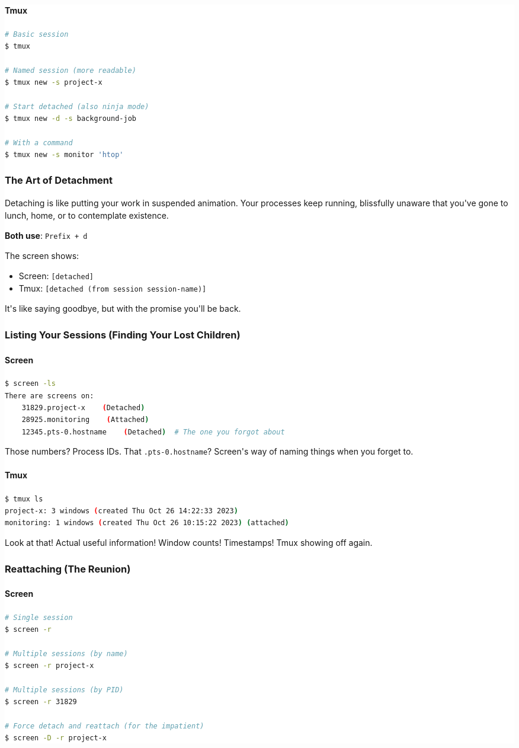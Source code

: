 #### Tmux
```bash
# Basic session
$ tmux

# Named session (more readable)
$ tmux new -s project-x

# Start detached (also ninja mode)
$ tmux new -d -s background-job

# With a command
$ tmux new -s monitor 'htop'
```

### The Art of Detachment

Detaching is like putting your work in suspended animation. Your processes keep running, blissfully unaware that you've gone to lunch, home, or to contemplate existence.

**Both use**: `Prefix + d`

The screen shows:
- Screen: `[detached]`
- Tmux: `[detached (from session session-name)]`

It's like saying goodbye, but with the promise you'll be back.

### Listing Your Sessions (Finding Your Lost Children)

#### Screen
```bash
$ screen -ls
There are screens on:
    31829.project-x    (Detached)
    28925.monitoring    (Attached)
    12345.pts-0.hostname    (Detached)  # The one you forgot about
```

Those numbers? Process IDs. That `.pts-0.hostname`? Screen's way of naming things when you forget to.

#### Tmux
```bash
$ tmux ls
project-x: 3 windows (created Thu Oct 26 14:22:33 2023)
monitoring: 1 windows (created Thu Oct 26 10:15:22 2023) (attached)
```

Look at that! Actual useful information! Window counts! Timestamps! Tmux showing off again.

### Reattaching (The Reunion)

#### Screen
```bash
# Single session
$ screen -r

# Multiple sessions (by name)
$ screen -r project-x

# Multiple sessions (by PID)
$ screen -r 31829

# Force detach and reattach (for the impatient)
$ screen -D -r project-x
```